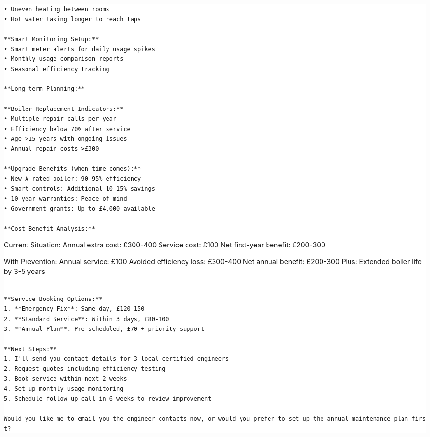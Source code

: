 ```
• Uneven heating between rooms
• Hot water taking longer to reach taps

**Smart Monitoring Setup:**
• Smart meter alerts for daily usage spikes
• Monthly usage comparison reports
• Seasonal efficiency tracking

**Long-term Planning:**

**Boiler Replacement Indicators:**
• Multiple repair calls per year
• Efficiency below 70% after service
• Age >15 years with ongoing issues
• Annual repair costs >£300

**Upgrade Benefits (when time comes):**
• New A-rated boiler: 90-95% efficiency
• Smart controls: Additional 10-15% savings
• 10-year warranties: Peace of mind
• Government grants: Up to £4,000 available

**Cost-Benefit Analysis:**
```
Current Situation:
Annual extra cost: £300-400
Service cost: £100
Net first-year benefit: £200-300

With Prevention:
Annual service: £100
Avoided efficiency loss: £300-400
Net annual benefit: £200-300
Plus: Extended boiler life by 3-5 years
```

**Service Booking Options:**
1. **Emergency Fix**: Same day, £120-150
2. **Standard Service**: Within 3 days, £80-100  
3. **Annual Plan**: Pre-scheduled, £70 + priority support

**Next Steps:**
1. I'll send you contact details for 3 local certified engineers
2. Request quotes including efficiency testing
3. Book service within next 2 weeks
4. Set up monthly usage monitoring
5. Schedule follow-up call in 6 weeks to review improvement

Would you like me to email you the engineer contacts now, or would you prefer to set up the annual maintenance plan first?
```

